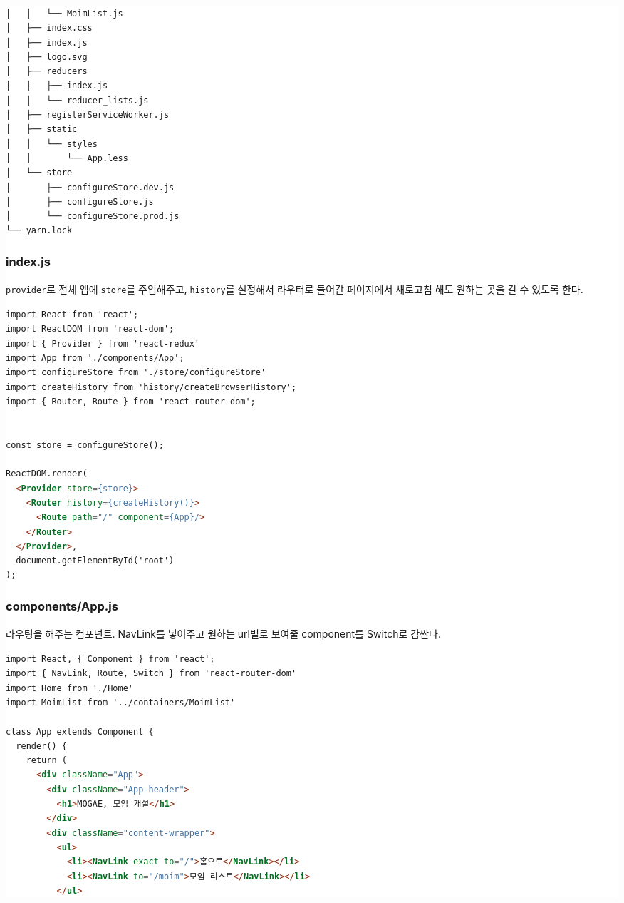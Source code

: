 ```shell
│   │   └── MoimList.js
│   ├── index.css
│   ├── index.js
│   ├── logo.svg
│   ├── reducers
│   │   ├── index.js
│   │   └── reducer_lists.js
│   ├── registerServiceWorker.js
│   ├── static
│   │   └── styles
│   │       └── App.less
│   └── store
│       ├── configureStore.dev.js
│       ├── configureStore.js
│       └── configureStore.prod.js
└── yarn.lock
```


### index.js
`provider`로 전체 앱에 `store`를 주입해주고, `history`를 설정해서 라우터로 들어간 페이지에서 새로고침 해도 원하는 곳을 갈 수 있도록 한다.

```html
import React from 'react';
import ReactDOM from 'react-dom';
import { Provider } from 'react-redux'
import App from './components/App';
import configureStore from './store/configureStore'
import createHistory from 'history/createBrowserHistory';
import { Router, Route } from 'react-router-dom';


const store = configureStore();

ReactDOM.render(
  <Provider store={store}>
    <Router history={createHistory()}>
      <Route path="/" component={App}/>
    </Router>
  </Provider>,
  document.getElementById('root')
);
```

### components/App.js
라우팅을 해주는 컴포넌트. NavLink를 넣어주고 원하는 url별로 보여줄 component를 Switch로 감싼다.
```html
import React, { Component } from 'react';
import { NavLink, Route, Switch } from 'react-router-dom'
import Home from './Home'
import MoimList from '../containers/MoimList'

class App extends Component {
  render() {
    return (
      <div className="App">
        <div className="App-header">
          <h1>MOGAE, 모임 개설</h1>
        </div>
        <div className="content-wrapper">
          <ul>
            <li><NavLink exact to="/">홈으로</NavLink></li>
            <li><NavLink to="/moim">모임 리스트</NavLink></li>
          </ul>
```
